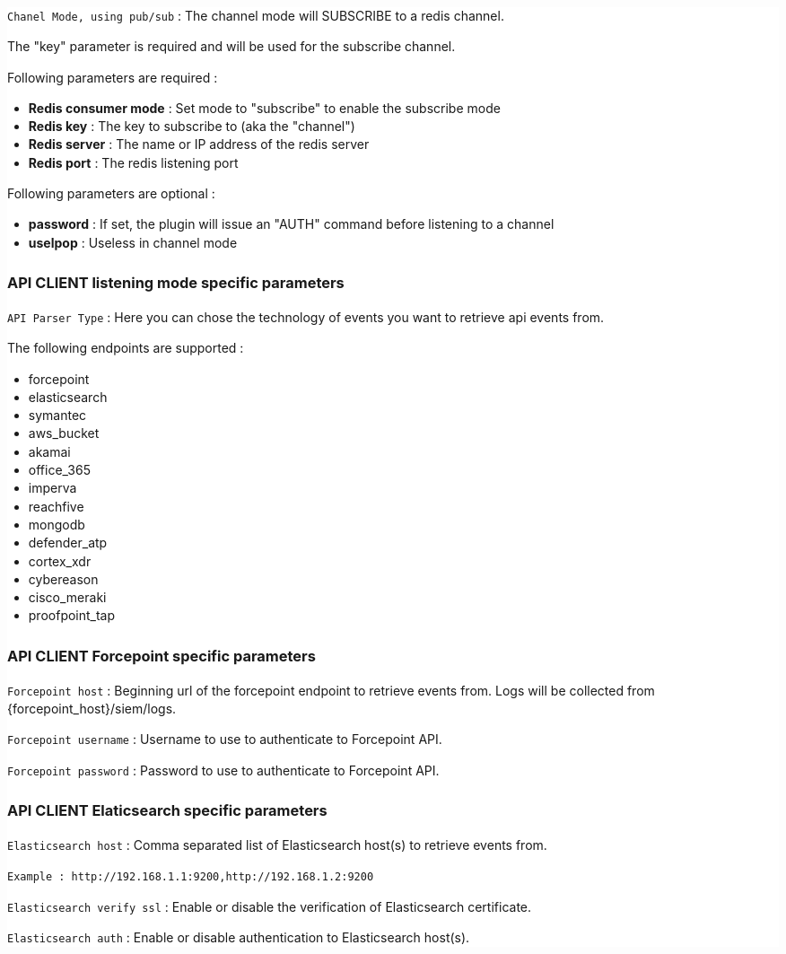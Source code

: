`Chanel Mode, using pub/sub` : The channel mode will SUBSCRIBE to a redis channel.

The "key" parameter is required and will be used for the subscribe channel.

Following parameters are required :

 - **Redis consumer mode** : Set mode to "subscribe" to enable the subscribe mode
 - **Redis key** : The key to subscribe to (aka the "channel")
 - **Redis server** : The name or IP address of the redis server
 - **Redis port** : The redis listening port

Following parameters are optional :

 - **password** : If set, the plugin will issue an "AUTH" command before listening to a channel
 - **uselpop** : Useless in channel mode


### API CLIENT listening mode specific parameters

`API Parser Type` : Here you can chose the technology of events you want to retrieve api events from.

The following endpoints are supported :

 - forcepoint
 - elasticsearch
 - symantec
 - aws_bucket
 - akamai
 - office_365
 - imperva
 - reachfive
 - mongodb
 - defender_atp
 - cortex_xdr
 - cybereason
 - cisco_meraki
 - proofpoint_tap

### API CLIENT Forcepoint specific parameters

`Forcepoint host` : Beginning url of the forcepoint endpoint to retrieve events from. Logs will be collected from {forcepoint_host}/siem/logs.

`Forcepoint username` : Username to use to authenticate to Forcepoint API.

`Forcepoint password` : Password to use to authenticate to Forcepoint API.

### API CLIENT Elaticsearch specific parameters

`Elasticsearch host` : Comma separated list of Elasticsearch host(s) to retrieve events from.

    Example : http://192.168.1.1:9200,http://192.168.1.2:9200

`Elasticsearch verify ssl` : Enable or disable the verification of Elasticsearch certificate.

`Elasticsearch auth` : Enable or disable authentication to Elasticsearch host(s).
